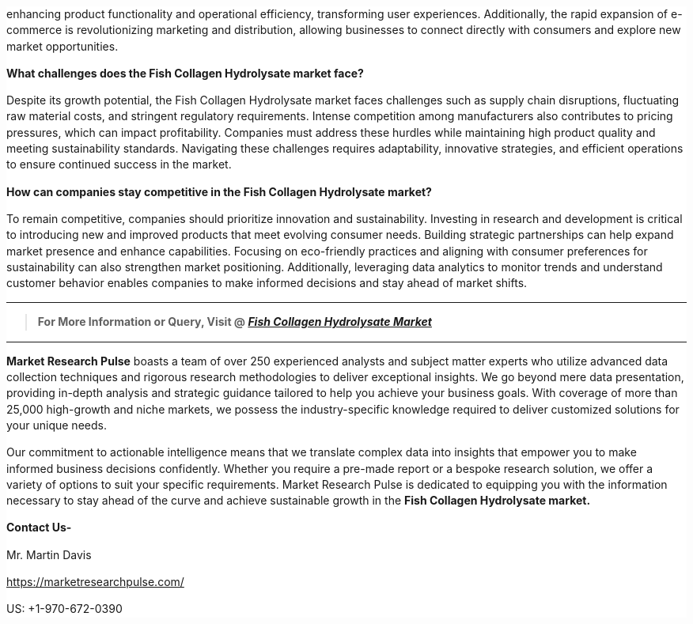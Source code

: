 enhancing product functionality and operational efficiency, transforming user experiences. Additionally, the rapid expansion of e-commerce is revolutionizing marketing and distribution, allowing businesses to connect directly with consumers and explore new market opportunities.</p><p><strong>What challenges does the Fish Collagen Hydrolysate market face?</strong></p><p>Despite its growth potential, the Fish Collagen Hydrolysate market faces challenges such as supply chain disruptions, fluctuating raw material costs, and stringent regulatory requirements. Intense competition among manufacturers also contributes to pricing pressures, which can impact profitability. Companies must address these hurdles while maintaining high product quality and meeting sustainability standards. Navigating these challenges requires adaptability, innovative strategies, and efficient operations to ensure continued success in the market.</p><p><strong>How can companies stay competitive in the Fish Collagen Hydrolysate market?</strong></p><p>To remain competitive, companies should prioritize innovation and sustainability. Investing in research and development is critical to introducing new and improved products that meet evolving consumer needs. Building strategic partnerships can help expand market presence and enhance capabilities. Focusing on eco-friendly practices and aligning with consumer preferences for sustainability can also strengthen market positioning. Additionally, leveraging data analytics to monitor trends and understand customer behavior enables companies to make informed decisions and stay ahead of market shifts.</p><hr /><blockquote><p><strong>For More Information or Query, Visit @&nbsp;<em><a href="https://marketresearchpulse.com/report/133054/fish-collagen-hydrolysate-market?utm_source=Linkedin&utm_medium=020">Fish Collagen Hydrolysate Market</a></em></strong></p></blockquote><hr /><p><strong>Market Research Pulse</strong> boasts a team of over 250 experienced analysts and subject matter experts who utilize advanced data collection techniques and rigorous research methodologies to deliver exceptional insights. We go beyond mere data presentation, providing in-depth analysis and strategic guidance tailored to help you achieve your business goals. With coverage of more than 25,000 high-growth and niche markets, we possess the industry-specific knowledge required to deliver customized solutions for your unique needs.</p><p>Our commitment to actionable intelligence means that we translate complex data into insights that empower you to make informed business decisions confidently. Whether you require a pre-made report or a bespoke research solution, we offer a variety of options to suit your specific requirements. Market Research Pulse is dedicated to equipping you with the information necessary to stay ahead of the curve and achieve sustainable growth in the <strong>Fish Collagen Hydrolysate market.</strong></p><p><strong>Contact Us-</strong></p><p>Mr. Martin Davis</p><p>https://marketresearchpulse.com/</p><p>US: +1-970-672-0390</p>